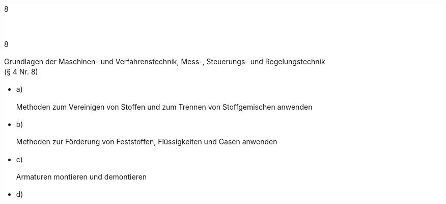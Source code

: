 <td style="border-right: 0.5pt solid ; border-bottom: 0.5pt solid ; " align="center" valign="middle" charoff="50">

8

</td>

<td style="border-bottom: 0.5pt solid ; " align="center" valign="top" charoff="50">

 

</td>

</tr>

<tr>

<td style="border-right: 0.5pt solid ; border-bottom: 0.5pt solid ; " align="center" valign="top" charoff="50">

8

</td>

<td style="border-right: 0.5pt solid ; border-bottom: 0.5pt solid ; " align="left" valign="top" charoff="50">

Grundlagen der Maschinen- und Verfahrenstechnik, Mess-, Steuerungs- und
Regelungstechnik  
(§ 4 Nr. 8)

</td>

<td style="border-right: 0.5pt solid ; border-bottom: 0.5pt solid ; " align="left" valign="top" charoff="50">

  - a)
    
    <div style="">
    
    Methoden zum Vereinigen von Stoffen und zum Trennen von
    Stoffgemischen anwenden
    
    </div>

  - b)
    
    <div style="">
    
    Methoden zur Förderung von Feststoffen, Flüssigkeiten und Gasen
    anwenden
    
    </div>

  - c)
    
    <div style="">
    
    Armaturen montieren und demontieren
    
    </div>

  - d)
    